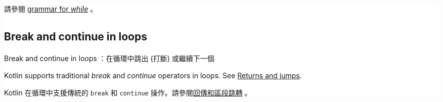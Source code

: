 請參閱 [grammar for *while*](https://kotlinlang.org/docs/reference/grammar.html#whileStatement) 。

## Break and continue in loops

Break and continue in loops ：在循環中跳出 (打斷) 或繼續下一個

Kotlin supports traditional *break* and *continue* operators in loops. See [Returns and jumps](returns.md).

Kotlin 在循環中支援傳統的 `break` 和 `continue` 操作。請參閱[回傳和區段跳轉](returns.md) 。

